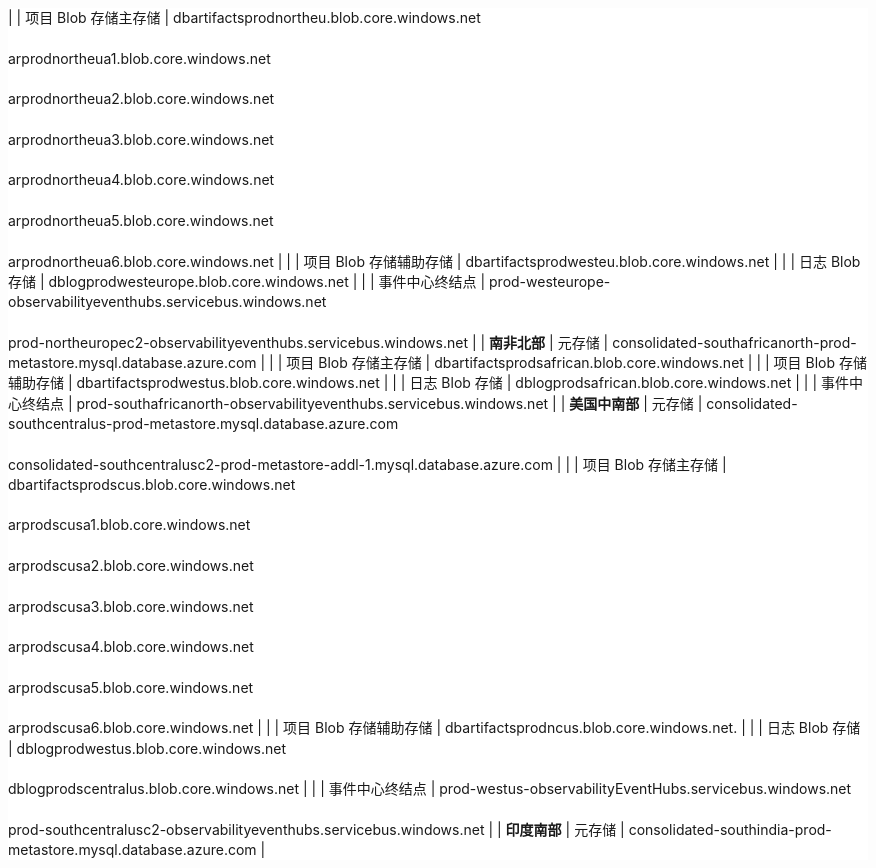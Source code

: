 |                                       | 项目 Blob 存储主存储         | dbartifactsprodnortheu.blob.core.windows.net<br><br>arprodnortheua1.blob.core.windows.net<br><br>arprodnortheua2.blob.core.windows.net<br><br>arprodnortheua3.blob.core.windows.net<br><br>arprodnortheua4.blob.core.windows.net<br><br>arprodnortheua5.blob.core.windows.net<br><br>arprodnortheua6.blob.core.windows.net |
|                                       | 项目 Blob 存储辅助存储       | dbartifactsprodwesteu.blob.core.windows.net                                                                                                                                                                                                                                                                                |
|                                       | 日志 Blob 存储                      | dblogprodwesteurope.blob.core.windows.net                                                                                                                                                                                                                                                                                  |
|                                       | 事件中心终结点                    | prod-westeurope-observabilityeventhubs.servicebus.windows.net<br><br>prod-northeuropec2-observabilityeventhubs.servicebus.windows.net                                                                                                                                                                                      |
| **南非北部**                | 元存储                             | consolidated-southafricanorth-prod-metastore.mysql.database.azure.com                                                                                                                                                                                                                                                      |
|                                       | 项目 Blob 存储主存储         | dbartifactsprodsafrican.blob.core.windows.net                                                                                                                                                                                                                                                                              |
|                                       | 项目 Blob 存储辅助存储       | dbartifactsprodwestus.blob.core.windows.net                                                                                                                                                                                                                                                                                |
|                                       | 日志 Blob 存储                      | dblogprodsafrican.blob.core.windows.net                                                                                                                                                                                                                                                                                    |
|                                       | 事件中心终结点                    | prod-southafricanorth-observabilityeventhubs.servicebus.windows.net                                                                                                                                                                                                                                                        |
| **美国中南部**                  | 元存储                             | consolidated-southcentralus-prod-metastore.mysql.database.azure.com<br><br>consolidated-southcentralusc2-prod-metastore-addl-1.mysql.database.azure.com                                                                                                                                                                    |
|                                       | 项目 Blob 存储主存储         | dbartifactsprodscus.blob.core.windows.net<br><br>arprodscusa1.blob.core.windows.net<br><br>arprodscusa2.blob.core.windows.net<br><br>arprodscusa3.blob.core.windows.net<br><br>arprodscusa4.blob.core.windows.net<br><br>arprodscusa5.blob.core.windows.net<br><br>arprodscusa6.blob.core.windows.net                      |
|                                       | 项目 Blob 存储辅助存储       | dbartifactsprodncus.blob.core.windows.net.                                                                                                                                                                                                                                                                                 |
|                                       | 日志 Blob 存储                      | dblogprodwestus.blob.core.windows.net<br><br>dblogprodscentralus.blob.core.windows.net                                                                                                                                                                                                                                     |
|                                       | 事件中心终结点                    | prod-westus-observabilityEventHubs.servicebus.windows.net<br><br>prod-southcentralusc2-observabilityeventhubs.servicebus.windows.net                                                                                                                                                                                       |
| **印度南部**                       | 元存储                             | consolidated-southindia-prod-metastore.mysql.database.azure.com                                                                                                                                                                                                                                                            |